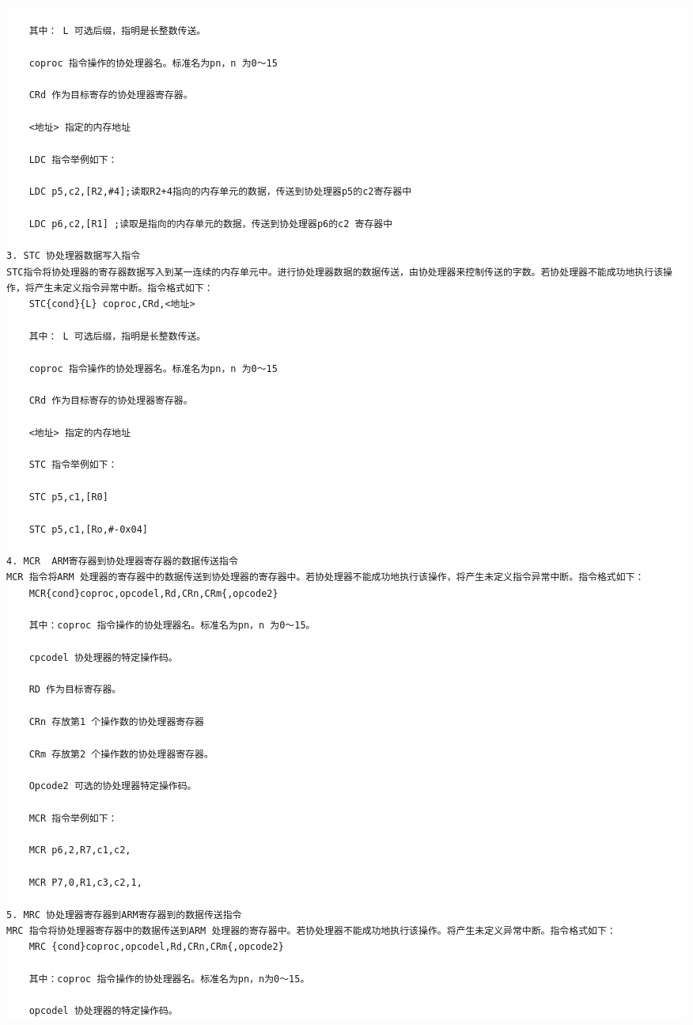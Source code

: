 ```assembly

    其中： L 可选后缀，指明是长整数传送。

    coproc 指令操作的协处理器名。标准名为pn，n 为0～15

    CRd 作为目标寄存的协处理器寄存器。

    <地址> 指定的内存地址

    LDC 指令举例如下：

    LDC p5,c2,[R2,#4];读取R2+4指向的内存单元的数据，传送到协处理器p5的c2寄存器中

    LDC p6,c2,[R1] ;读取是指向的内存单元的数据，传送到协处理器p6的c2 寄存器中
  
3. STC 协处理器数据写入指令
STC指令将协处理器的寄存器数据写入到某一连续的内存单元中。进行协处理器数据的数据传送，由协处理器来控制传送的字数。若协处理器不能成功地执行该操作，将产生未定义指令异常中断。指令格式如下：
    STC{cond}{L} coproc,CRd,<地址>

    其中： L 可选后缀，指明是长整数传送。

    coproc 指令操作的协处理器名。标准名为pn，n 为0～15

    CRd 作为目标寄存的协处理器寄存器。

    <地址> 指定的内存地址

    STC 指令举例如下：

    STC p5,c1,[R0]

    STC p5,c1,[Ro,#-0x04]
  
4. MCR  ARM寄存器到协处理器寄存器的数据传送指令
MCR 指令将ARM 处理器的寄存器中的数据传送到协处理器的寄存器中。若协处理器不能成功地执行该操作，将产生未定义指令异常中断。指令格式如下：
    MCR{cond}coproc,opcodel,Rd,CRn,CRm{,opcode2}

    其中：coproc 指令操作的协处理器名。标准名为pn，n 为0～15。

    cpcodel 协处理器的特定操作码。

    RD 作为目标寄存器。

    CRn 存放第1 个操作数的协处理器寄存器

    CRm 存放第2 个操作数的协处理器寄存器。

    Opcode2 可选的协处理器特定操作码。

    MCR 指令举例如下：

    MCR p6,2,R7,c1,c2,

    MCR P7,0,R1,c3,c2,1,
  
5. MRC 协处理器寄存器到ARM寄存器到的数据传送指令
MRC 指令将协处理器寄存器中的数据传送到ARM 处理器的寄存器中。若协处理器不能成功地执行该操作。将产生未定义异常中断。指令格式如下：
    MRC {cond}coproc,opcodel,Rd,CRn,CRm{,opcode2}

    其中：coproc 指令操作的协处理器名。标准名为pn，n为0～15。

    opcodel 协处理器的特定操作码。

```